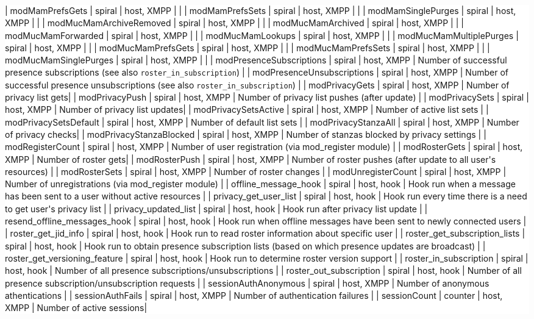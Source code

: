 | modMamPrefsGets | spiral | host, XMPP | |
| modMamPrefsSets | spiral | host, XMPP | |
| modMamSinglePurges | spiral | host, XMPP | |
| modMucMamArchiveRemoved | spiral | host, XMPP | |
| modMucMamArchived | spiral | host, XMPP | |
| modMucMamForwarded | spiral | host, XMPP | |
| modMucMamLookups | spiral | host, XMPP | |
| modMucMamMultiplePurges | spiral | host, XMPP | |
| modMucMamPrefsGets | spiral | host, XMPP | |
| modMucMamPrefsSets | spiral | host, XMPP | |
| modMucMamSinglePurges | spiral | host, XMPP | |
| modPresenceSubscriptions | spiral | host, XMPP | Number of successful presence subscriptions (see also `roster_in_subscription`) |
| modPresenceUnsubscriptions | spiral | host, XMPP | Number of successful presence unsubscriptions (see also `roster_in_subscription`) |
| modPrivacyGets | spiral | host, XMPP | Number of privacy list gets|
| modPrivacyPush | spiral | host, XMPP | Number of privacy list pushes (after update) |
| modPrivacySets | spiral | host, XMPP | Number of privacy list updates|
| modPrivacySetsActive | spiral | host, XMPP | Number of active list sets |
| modPrivacySetsDefault | spiral | host, XMPP | Number of default list sets |
| modPrivacyStanzaAll | spiral | host, XMPP | Number of privacy checks|
| modPrivacyStanzaBlocked | spiral | host, XMPP | Number of stanzas blocked by privacy settings |
| modRegisterCount | spiral | host, XMPP | Number of user registration (via mod_register module) |
| modRosterGets | spiral | host, XMPP | Number of roster gets|
| modRosterPush | spiral | host, XMPP | Number of roster pushes (after update to all user's resources) |
| modRosterSets | spiral | host, XMPP | Number of roster changes |
| modUnregisterCount | spiral | host, XMPP | Number of unregistrations (via mod_register module) |
| offline_message_hook | spiral | host, hook | Hook run when a message has been sent to a user without active resources |
| privacy_get_user_list | spiral | host, hook | Hook run every time there is a need to get user's privacy list |
| privacy_updated_list | spiral | host, hook | Hook run after privacy list update |
| resend_offline_messages_hook |  spiral | host, hook | Hook run when offline messages have been sent to newly connected users |
| roster_get_jid_info | spiral | host, hook | Hook run to read roster information about specific user |
| roster_get_subscription_lists |  spiral | host, hook | Hook run to obtain presence subscription lists (based on which presence updates are broadcast) |
| roster_get_versioning_feature |  spiral | host, hook | Hook run to determine roster version support |
| roster_in_subscription | spiral | host, hook | Number of all presence subscriptions/unsubscriptions |
| roster_out_subscription | spiral | host, hook | Number of all presence subscription/unsubscription requests |
| sessionAuthAnonymous | spiral | host, XMPP | Number of anonymous athentications |
| sessionAuthFails | spiral | host, XMPP | Number of authentication failures |
| sessionCount | counter | host, XMPP |  Number of active sessions|